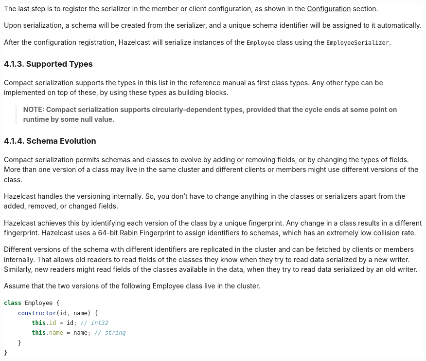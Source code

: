 The last step is to register the serializer in the member or client configuration, as shown in the
[Configuration](#411-configuration) section.

Upon serialization, a schema will be created from the serializer, and a unique schema identifier will be assigned to it
automatically.

After the configuration registration, Hazelcast will serialize instances of the `Employee` class using the `EmployeeSerializer`.

### 4.1.3. Supported Types

Compact serialization supports the types in this list
[in the reference manual](https://docs.hazelcast.com/hazelcast/latest/serialization/compact-serialization#supported-types)
as first class types. Any other type can be implemented on top of these, by using these types as building blocks.

> **NOTE: Compact serialization supports circularly-dependent types, provided that the cycle ends at some point on runtime by some
> null value.**

### 4.1.4. Schema Evolution

Compact serialization permits schemas and classes to evolve by adding or removing fields, or by changing the types of fields.
More than one version of a class may live in the same cluster and different clients or members might use different versions
of the class.

Hazelcast handles the versioning internally. So, you don’t have to change anything in the classes or serializers apart from
the added, removed, or changed fields.

Hazelcast achieves this by identifying each version of the class by a unique fingerprint. Any change in a class results in
a different fingerprint. Hazelcast uses a 64-bit [Rabin Fingerprint](https://en.wikipedia.org/wiki/Rabin_fingerprint) to
assign identifiers to schemas, which has an extremely low collision rate.

Different versions of the schema with different identifiers are replicated in the cluster and can be fetched by clients or
members internally. That allows old readers to read fields of the classes they know when they try to read data serialized
by a new writer. Similarly, new readers might read fields of the classes available in the data, when they try to read data
serialized by an old writer.

Assume that the two versions of the following Employee class live in the cluster.

```js
class Employee {
    constructor(id, name) {
        this.id = id; // int32
        this.name = name; // string
    }
}
```
